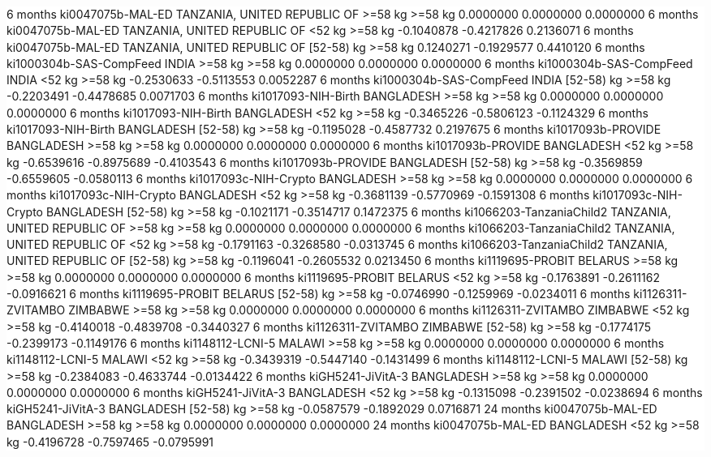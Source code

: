 6 months    ki0047075b-MAL-ED          TANZANIA, UNITED REPUBLIC OF   >=58 kg              >=58 kg            0.0000000    0.0000000    0.0000000
6 months    ki0047075b-MAL-ED          TANZANIA, UNITED REPUBLIC OF   <52 kg               >=58 kg           -0.1040878   -0.4217826    0.2136071
6 months    ki0047075b-MAL-ED          TANZANIA, UNITED REPUBLIC OF   [52-58) kg           >=58 kg            0.1240271   -0.1929577    0.4410120
6 months    ki1000304b-SAS-CompFeed    INDIA                          >=58 kg              >=58 kg            0.0000000    0.0000000    0.0000000
6 months    ki1000304b-SAS-CompFeed    INDIA                          <52 kg               >=58 kg           -0.2530633   -0.5113553    0.0052287
6 months    ki1000304b-SAS-CompFeed    INDIA                          [52-58) kg           >=58 kg           -0.2203491   -0.4478685    0.0071703
6 months    ki1017093-NIH-Birth        BANGLADESH                     >=58 kg              >=58 kg            0.0000000    0.0000000    0.0000000
6 months    ki1017093-NIH-Birth        BANGLADESH                     <52 kg               >=58 kg           -0.3465226   -0.5806123   -0.1124329
6 months    ki1017093-NIH-Birth        BANGLADESH                     [52-58) kg           >=58 kg           -0.1195028   -0.4587732    0.2197675
6 months    ki1017093b-PROVIDE         BANGLADESH                     >=58 kg              >=58 kg            0.0000000    0.0000000    0.0000000
6 months    ki1017093b-PROVIDE         BANGLADESH                     <52 kg               >=58 kg           -0.6539616   -0.8975689   -0.4103543
6 months    ki1017093b-PROVIDE         BANGLADESH                     [52-58) kg           >=58 kg           -0.3569859   -0.6559605   -0.0580113
6 months    ki1017093c-NIH-Crypto      BANGLADESH                     >=58 kg              >=58 kg            0.0000000    0.0000000    0.0000000
6 months    ki1017093c-NIH-Crypto      BANGLADESH                     <52 kg               >=58 kg           -0.3681139   -0.5770969   -0.1591308
6 months    ki1017093c-NIH-Crypto      BANGLADESH                     [52-58) kg           >=58 kg           -0.1021171   -0.3514717    0.1472375
6 months    ki1066203-TanzaniaChild2   TANZANIA, UNITED REPUBLIC OF   >=58 kg              >=58 kg            0.0000000    0.0000000    0.0000000
6 months    ki1066203-TanzaniaChild2   TANZANIA, UNITED REPUBLIC OF   <52 kg               >=58 kg           -0.1791163   -0.3268580   -0.0313745
6 months    ki1066203-TanzaniaChild2   TANZANIA, UNITED REPUBLIC OF   [52-58) kg           >=58 kg           -0.1196041   -0.2605532    0.0213450
6 months    ki1119695-PROBIT           BELARUS                        >=58 kg              >=58 kg            0.0000000    0.0000000    0.0000000
6 months    ki1119695-PROBIT           BELARUS                        <52 kg               >=58 kg           -0.1763891   -0.2611162   -0.0916621
6 months    ki1119695-PROBIT           BELARUS                        [52-58) kg           >=58 kg           -0.0746990   -0.1259969   -0.0234011
6 months    ki1126311-ZVITAMBO         ZIMBABWE                       >=58 kg              >=58 kg            0.0000000    0.0000000    0.0000000
6 months    ki1126311-ZVITAMBO         ZIMBABWE                       <52 kg               >=58 kg           -0.4140018   -0.4839708   -0.3440327
6 months    ki1126311-ZVITAMBO         ZIMBABWE                       [52-58) kg           >=58 kg           -0.1774175   -0.2399173   -0.1149176
6 months    ki1148112-LCNI-5           MALAWI                         >=58 kg              >=58 kg            0.0000000    0.0000000    0.0000000
6 months    ki1148112-LCNI-5           MALAWI                         <52 kg               >=58 kg           -0.3439319   -0.5447140   -0.1431499
6 months    ki1148112-LCNI-5           MALAWI                         [52-58) kg           >=58 kg           -0.2384083   -0.4633744   -0.0134422
6 months    kiGH5241-JiVitA-3          BANGLADESH                     >=58 kg              >=58 kg            0.0000000    0.0000000    0.0000000
6 months    kiGH5241-JiVitA-3          BANGLADESH                     <52 kg               >=58 kg           -0.1315098   -0.2391502   -0.0238694
6 months    kiGH5241-JiVitA-3          BANGLADESH                     [52-58) kg           >=58 kg           -0.0587579   -0.1892029    0.0716871
24 months   ki0047075b-MAL-ED          BANGLADESH                     >=58 kg              >=58 kg            0.0000000    0.0000000    0.0000000
24 months   ki0047075b-MAL-ED          BANGLADESH                     <52 kg               >=58 kg           -0.4196728   -0.7597465   -0.0795991